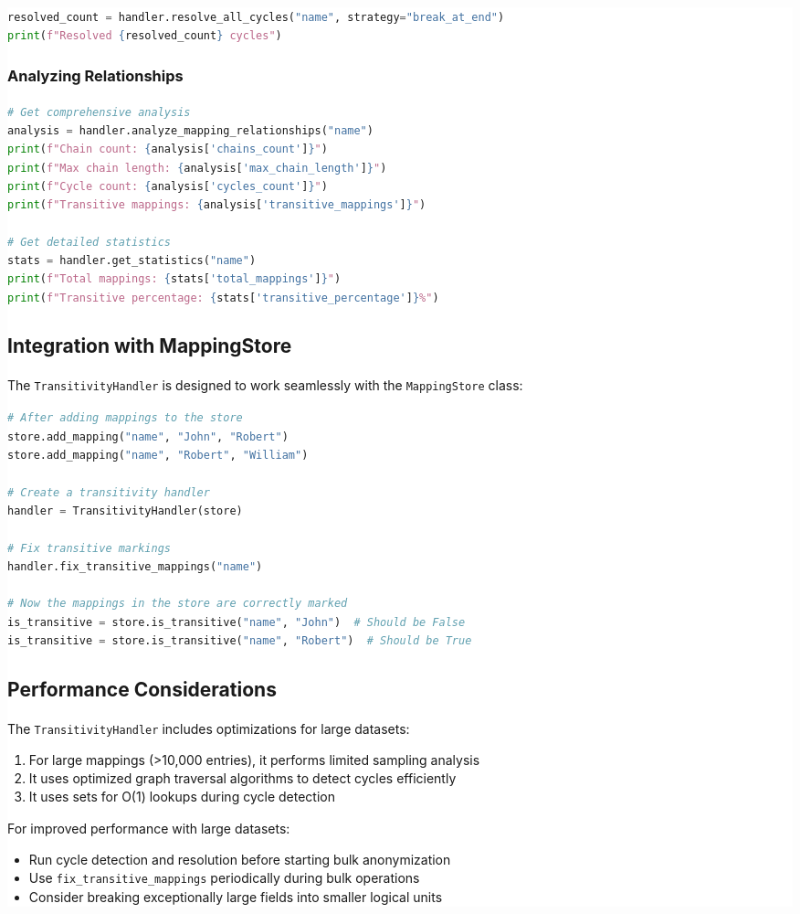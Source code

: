 ```python
resolved_count = handler.resolve_all_cycles("name", strategy="break_at_end")
print(f"Resolved {resolved_count} cycles")
```

### Analyzing Relationships

```python
# Get comprehensive analysis
analysis = handler.analyze_mapping_relationships("name")
print(f"Chain count: {analysis['chains_count']}")
print(f"Max chain length: {analysis['max_chain_length']}")
print(f"Cycle count: {analysis['cycles_count']}")
print(f"Transitive mappings: {analysis['transitive_mappings']}")

# Get detailed statistics
stats = handler.get_statistics("name")
print(f"Total mappings: {stats['total_mappings']}")
print(f"Transitive percentage: {stats['transitive_percentage']}%")
```

## Integration with MappingStore

The `TransitivityHandler` is designed to work seamlessly with the `MappingStore` class:

```python
# After adding mappings to the store
store.add_mapping("name", "John", "Robert")
store.add_mapping("name", "Robert", "William")

# Create a transitivity handler
handler = TransitivityHandler(store)

# Fix transitive markings
handler.fix_transitive_mappings("name")

# Now the mappings in the store are correctly marked
is_transitive = store.is_transitive("name", "John")  # Should be False
is_transitive = store.is_transitive("name", "Robert")  # Should be True
```

## Performance Considerations

The `TransitivityHandler` includes optimizations for large datasets:

1. For large mappings (>10,000 entries), it performs limited sampling analysis
2. It uses optimized graph traversal algorithms to detect cycles efficiently
3. It uses sets for O(1) lookups during cycle detection

For improved performance with large datasets:

- Run cycle detection and resolution before starting bulk anonymization
- Use `fix_transitive_mappings` periodically during bulk operations
- Consider breaking exceptionally large fields into smaller logical units
